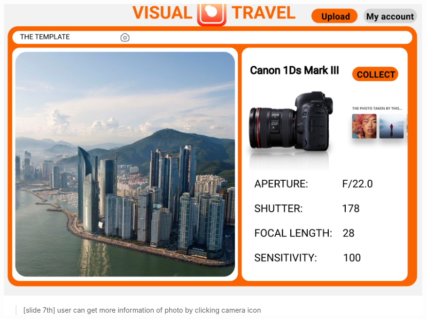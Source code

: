 ![Slide7](https://github.com/yibre/KAIST-introduction-to-human-and-computer-HW-2021-Spring/blob/main/images/0504_7.PNG?raw=true)
> [slide 7th] user can get more information of photo by clicking camera icon



